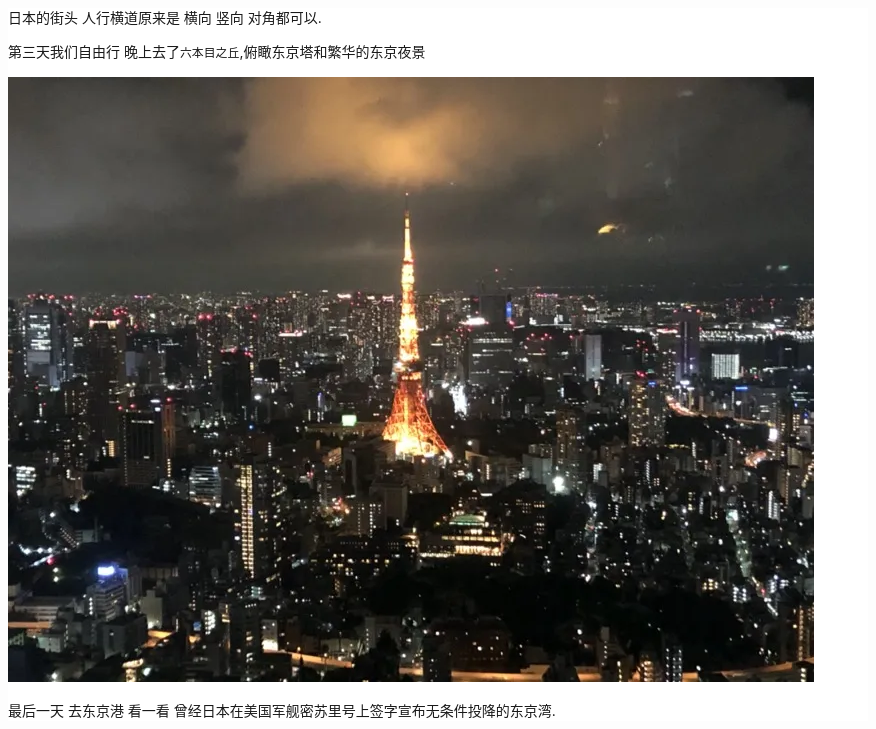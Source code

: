 日本的街头  人行横道原来是 横向 竖向 对角都可以.

第三天我们自由行 晚上去了`六本目之丘`,俯瞰东京塔和繁华的东京夜景

![](/assets/images/20191231FinalSummary/japen_travel18.webp)

最后一天 去东京港 看一看 曾经日本在美国军舰密苏里号上签字宣布无条件投降的东京湾.
